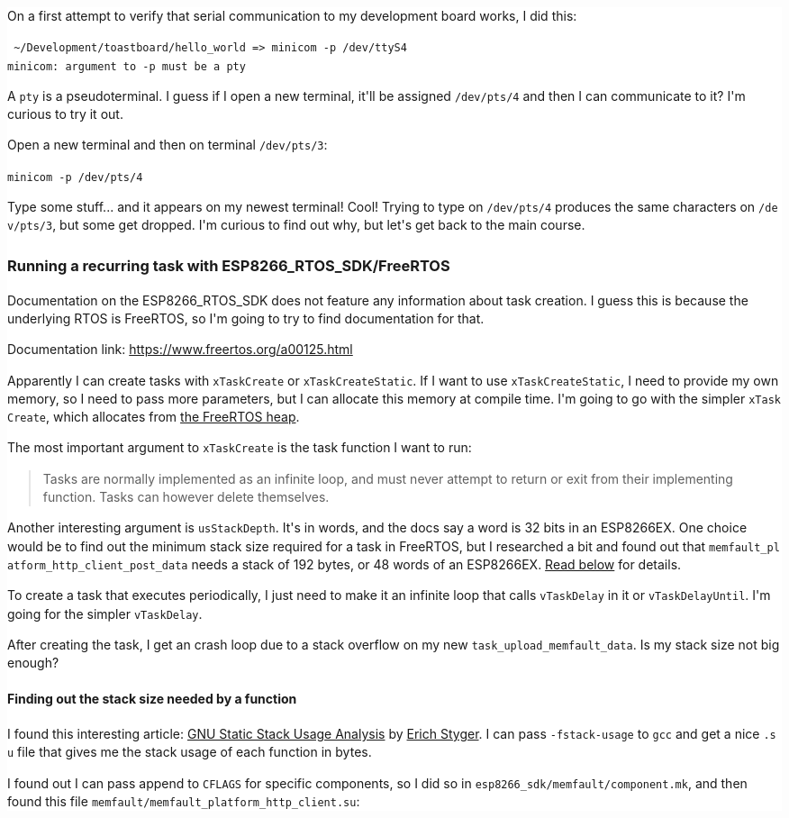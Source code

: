 On a first attempt to verify that serial communication to my development board works, I did this:

```
 ~/Development/toastboard/hello_world => minicom -p /dev/ttyS4
minicom: argument to -p must be a pty
```

A `pty` is a pseudoterminal. I guess if I open a new terminal, it'll be assigned `/dev/pts/4` and then I can communicate to it? I'm curious to try it out.

Open a new terminal and then on terminal `/dev/pts/3`:

```
minicom -p /dev/pts/4
```

Type some stuff... and it appears on my newest terminal! Cool! Trying to type on `/dev/pts/4` produces the same characters on `/dev/pts/3`, but some get dropped. I'm curious to find out why, but let's get back to the main course.

### Running a recurring task with ESP8266_RTOS_SDK/FreeRTOS

Documentation on the ESP8266_RTOS_SDK does not feature any information about task creation. I guess this is because the underlying RTOS is FreeRTOS, so I'm going to try to find documentation for that.

Documentation link: https://www.freertos.org/a00125.html

Apparently I can create tasks with `xTaskCreate` or `xTaskCreateStatic`. If I want to use `xTaskCreateStatic`, I need to provide my own memory, so I need to pass more parameters, but I can allocate this memory at compile time. I'm going to go with the simpler `xTaskCreate`, which allocates from [the FreeRTOS heap](https://www.freertos.org/a00111.html).

The most important argument to `xTaskCreate` is the task function I want to run:

> Tasks are normally implemented as an infinite loop, and must never attempt to return or exit from their implementing function. Tasks can however delete themselves.

Another interesting argument is `usStackDepth`. It's in words, and the docs say a word is 32 bits in an ESP8266EX. One choice would be to find out the minimum stack size required for a task in FreeRTOS, but I researched a bit and found out that `memfault_platform_http_client_post_data` needs a stack of 192 bytes, or 48 words of an ESP8266EX. [Read below](#finding-out-the-stack-size-needed-by-a-function) for details.

To create a task that executes periodically, I just need to make it an infinite loop that calls `vTaskDelay` in it or `vTaskDelayUntil`. I'm going for the simpler `vTaskDelay`.

After creating the task, I get an crash loop due to a stack overflow on my new `task_upload_memfault_data`. Is my stack size not big enough?

#### Finding out the stack size needed by a function

I found this interesting article: [GNU Static Stack Usage Analysis](https://mcuoneclipse.com/2015/08/21/gnu-static-stack-usage-analysis/) by [Erich Styger](https://mcuoneclipse.com/author/mcuoneclipse/). I can pass `-fstack-usage` to `gcc` and get a nice `.su` file that gives me the stack usage of each function in bytes.

I found out I can pass append to `CFLAGS` for specific components, so I did so in `esp8266_sdk/memfault/component.mk`, and then found this file `memfault/memfault_platform_http_client.su`:

